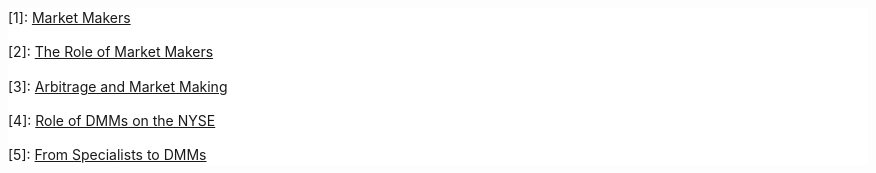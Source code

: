 [1]: [Market Makers](https://www.investopedia.com/terms/m/marketmaker.asp)

[2]: [The Role of Market Makers](https://corporatefinanceinstitute.com/resources/knowledge/trading-investing/market-maker/)

[3]: [Arbitrage and Market Making](https://www.investopedia.com/terms/a/arbitrage.asp)

[4]: [Role of DMMs on the NYSE](https://www.nyse.com/markets/nyse/trading-info)

[5]: [From Specialists to DMMs](https://www.investopedia.com/terms/s/specialist.asp)